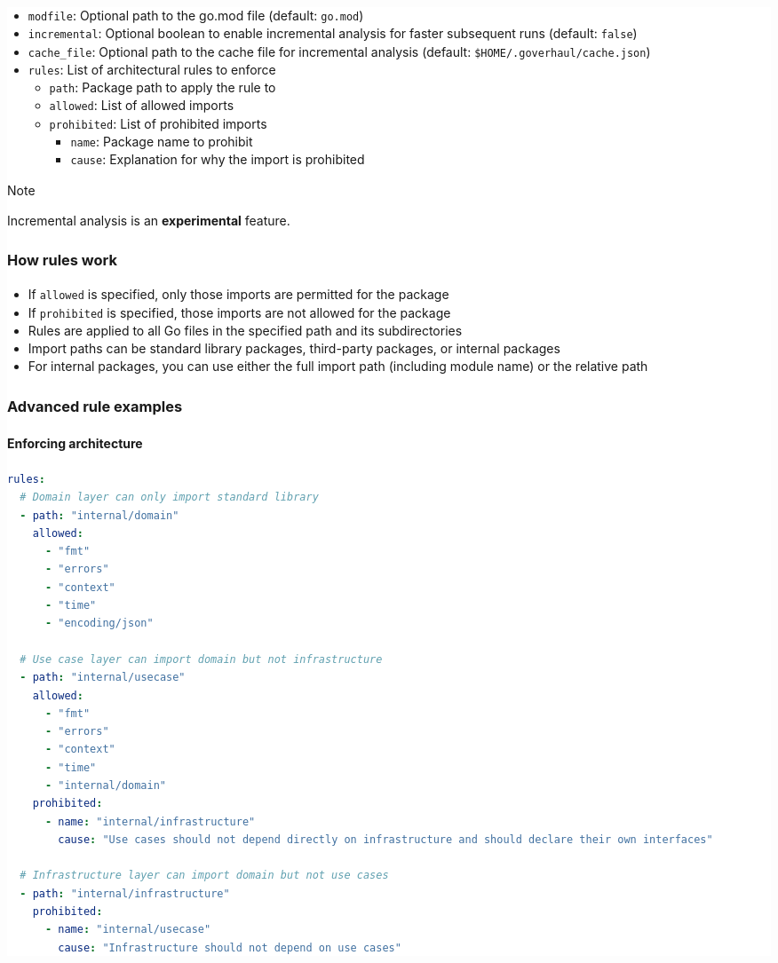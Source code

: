 - `modfile`: Optional path to the go.mod file (default: `go.mod`)
- `incremental`: Optional boolean to enable incremental analysis for faster subsequent runs (default: `false`)
- `cache_file`: Optional path to the cache file for incremental analysis (default: `$HOME/.goverhaul/cache.json`)
- `rules`: List of architectural rules to enforce
  - `path`: Package path to apply the rule to
  - `allowed`: List of allowed imports
  - `prohibited`: List of prohibited imports
    - `name`: Package name to prohibit
    - `cause`: Explanation for why the import is prohibited

> [!NOTE]  
> Incremental analysis is an **experimental** feature.

### How rules work

- If `allowed` is specified, only those imports are permitted for the package
- If `prohibited` is specified, those imports are not allowed for the package
- Rules are applied to all Go files in the specified path and its subdirectories
- Import paths can be standard library packages, third-party packages, or internal packages
- For internal packages, you can use either the full import path (including module name) or the relative path

### Advanced rule examples

#### Enforcing architecture

```yaml
rules:
  # Domain layer can only import standard library
  - path: "internal/domain"
    allowed:
      - "fmt"
      - "errors"
      - "context"
      - "time"
      - "encoding/json"

  # Use case layer can import domain but not infrastructure
  - path: "internal/usecase"
    allowed:
      - "fmt"
      - "errors"
      - "context"
      - "time"
      - "internal/domain"
    prohibited:
      - name: "internal/infrastructure"
        cause: "Use cases should not depend directly on infrastructure and should declare their own interfaces"

  # Infrastructure layer can import domain but not use cases
  - path: "internal/infrastructure"
    prohibited:
      - name: "internal/usecase"
        cause: "Infrastructure should not depend on use cases"
```
